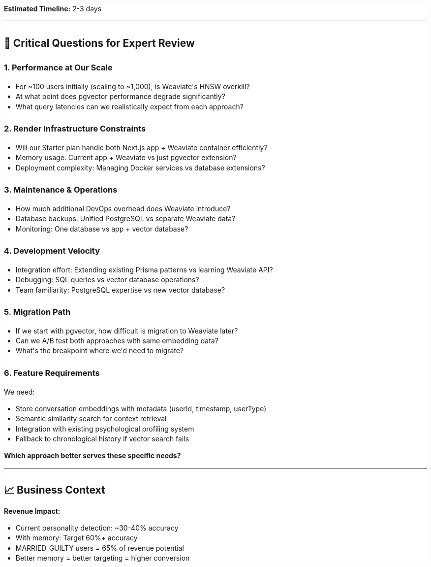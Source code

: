**Estimated Timeline:** 2-3 days

---

## 🤔 Critical Questions for Expert Review

### 1. **Performance at Our Scale**
- For ~100 users initially (scaling to ~1,000), is Weaviate's HNSW overkill?
- At what point does pgvector performance degrade significantly?
- What query latencies can we realistically expect from each approach?

### 2. **Render Infrastructure Constraints**
- Will our Starter plan handle both Next.js app + Weaviate container efficiently?
- Memory usage: Current app + Weaviate vs just pgvector extension?
- Deployment complexity: Managing Docker services vs database extensions?

### 3. **Maintenance & Operations**
- How much additional DevOps overhead does Weaviate introduce?
- Database backups: Unified PostgreSQL vs separate Weaviate data?
- Monitoring: One database vs app + vector database?

### 4. **Development Velocity**
- Integration effort: Extending existing Prisma patterns vs learning Weaviate API?
- Debugging: SQL queries vs vector database operations?
- Team familiarity: PostgreSQL expertise vs new vector database?

### 5. **Migration Path**
- If we start with pgvector, how difficult is migration to Weaviate later?
- Can we A/B test both approaches with same embedding data?
- What's the breakpoint where we'd need to migrate?

### 6. **Feature Requirements**
We need:
- Store conversation embeddings with metadata (userId, timestamp, userType)
- Semantic similarity search for context retrieval
- Integration with existing psychological profiling system
- Fallback to chronological history if vector search fails

**Which approach better serves these specific needs?**

---

## 📈 Business Context

**Revenue Impact:**
- Current personality detection: ~30-40% accuracy
- With memory: Target 60%+ accuracy
- MARRIED_GUILTY users = 65% of revenue potential
- Better memory = better targeting = higher conversion
